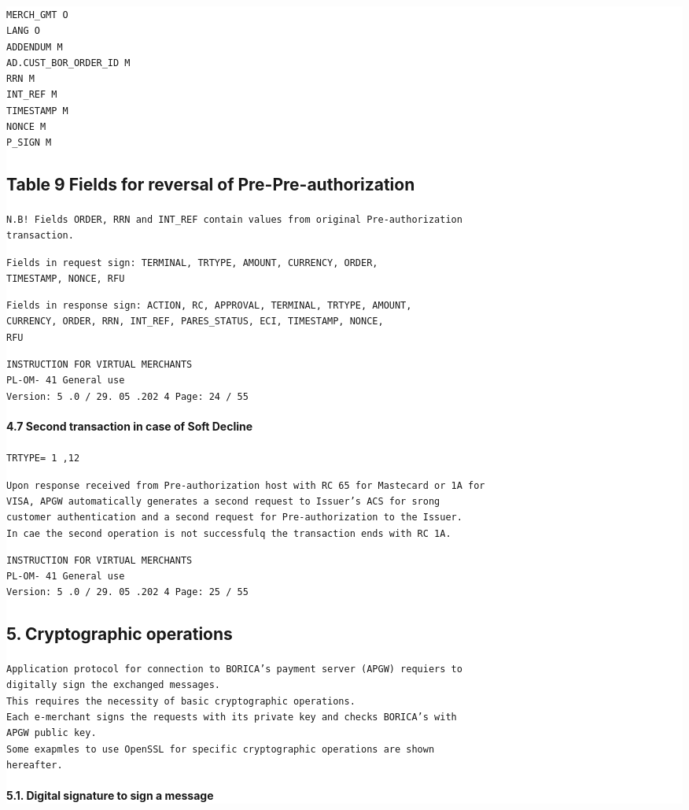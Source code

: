 ```
MERCH_GMT O
LANG О
ADDENDUM M
AD.CUST_BOR_ORDER_ID M
RRN M
INT_REF M
TIMESTAMP М
NONCE M
P_SIGN M
```
## Table 9 Fields for reversal of Pre-Pre-authorization

```
N.B! Fields ORDER, RRN and INT_REF contain values from original Pre-authorization
transaction.
```
```
Fields in request sign: TERMINAL, TRTYPE, AMOUNT, CURRENCY, ORDER,
TIMESTAMP, NONCE, RFU
```
```
Fields in response sign: ACTION, RC, APPROVAL, TERMINAL, TRTYPE, AMOUNT,
CURRENCY, ORDER, RRN, INT_REF, PARES_STATUS, ECI, TIMESTAMP, NONCE,
RFU
```

```
INSTRUCTION FOR VIRTUAL MERCHANTS
PL-OM- 41 General use
Version: 5 .0 / 29. 05 .202 4 Page: 24 / 55
```
#### 4.7 Second transaction in case of Soft Decline

```
TRTYPE= 1 ,12
```
```
Upon response received from Pre-authorization host with RC 65 for Mastecard or 1А for
VISA, APGW automatically generates a second request to Issuer’s ACS for srong
customer authentication and a second request for Pre-authorization to the Issuer.
In cae the second operation is not successfulq the transaction ends with RC 1А.
```

```
INSTRUCTION FOR VIRTUAL MERCHANTS
PL-OM- 41 General use
Version: 5 .0 / 29. 05 .202 4 Page: 25 / 55
```
## 5. Cryptographic operations

```
Application protocol for connection to BORICA’s payment server (APGW) requiers to
digitally sign the exchanged messages.
This requires the necessity of basic cryptographic operations.
Each e-merchant signs the requests with its private key and checks BORICA’s with
APGW public key.
Some exapmles to use OpenSSL for specific cryptographic operations are shown
hereafter.
```
#### 5.1. Digital signature to sign a message
